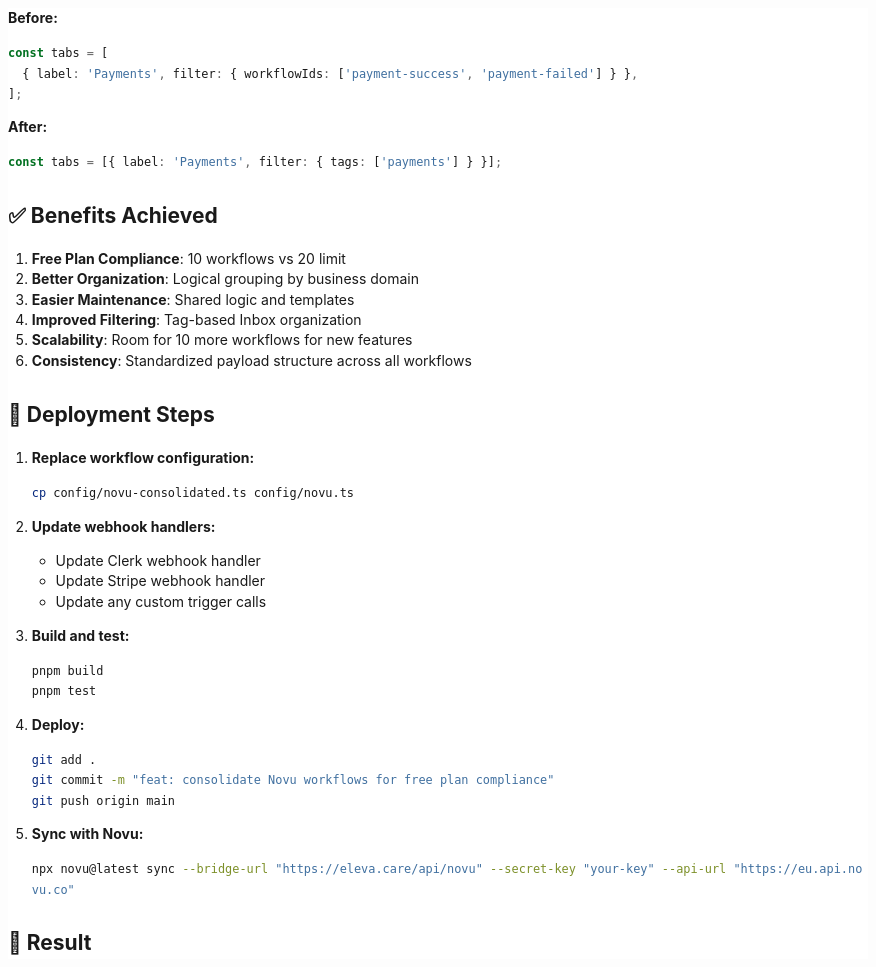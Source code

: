 **Before:**

```typescript
const tabs = [
  { label: 'Payments', filter: { workflowIds: ['payment-success', 'payment-failed'] } },
];
```

**After:**

```typescript
const tabs = [{ label: 'Payments', filter: { tags: ['payments'] } }];
```

## ✅ Benefits Achieved

1. **Free Plan Compliance**: 10 workflows vs 20 limit
2. **Better Organization**: Logical grouping by business domain
3. **Easier Maintenance**: Shared logic and templates
4. **Improved Filtering**: Tag-based Inbox organization
5. **Scalability**: Room for 10 more workflows for new features
6. **Consistency**: Standardized payload structure across all workflows

## 🔄 Deployment Steps

1. **Replace workflow configuration:**

   ```bash
   cp config/novu-consolidated.ts config/novu.ts
   ```

2. **Update webhook handlers:**
   - Update Clerk webhook handler
   - Update Stripe webhook handler
   - Update any custom trigger calls

3. **Build and test:**

   ```bash
   pnpm build
   pnpm test
   ```

4. **Deploy:**

   ```bash
   git add .
   git commit -m "feat: consolidate Novu workflows for free plan compliance"
   git push origin main
   ```

5. **Sync with Novu:**
   ```bash
   npx novu@latest sync --bridge-url "https://eleva.care/api/novu" --secret-key "your-key" --api-url "https://eu.api.novu.co"
   ```

## 🎉 Result
